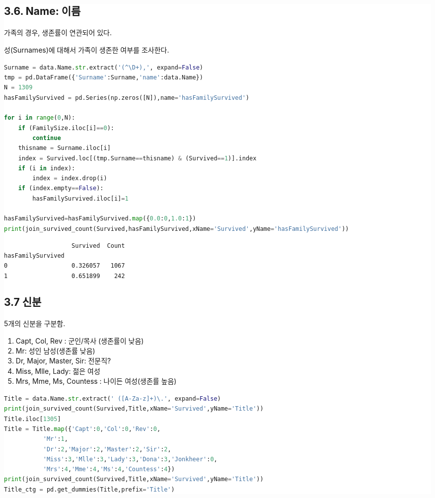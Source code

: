 
## 3.6. Name: 이름

가족의 경우, 생존률이 연관되어 있다.

성(Surnames)에 대해서 가족이 생존한 여부를 조사한다.


```python
Surname = data.Name.str.extract('(^\D+),', expand=False)
tmp = pd.DataFrame({'Surname':Surname,'name':data.Name})
N = 1309
hasFamilySurvived = pd.Series(np.zeros([N]),name='hasFamilySurvived')

for i in range(0,N):
    if (FamilySize.iloc[i]==0):
        continue
    thisname = Surname.iloc[i]
    index = Survived.loc[(tmp.Surname==thisname) & (Survived==1)].index
    if (i in index):
        index = index.drop(i)
    if (index.empty==False):
        hasFamilySurvived.iloc[i]=1

hasFamilySurvived=hasFamilySurvived.map({0.0:0,1.0:1})
print(join_survived_count(Survived,hasFamilySurvived,xName='Survived',yName='hasFamilySurvived'))
```

                       Survived  Count
    hasFamilySurvived                 
    0                  0.326057   1067
    1                  0.651899    242
    

## 3.7 신분

5개의 신분을 구분함.

1. Capt, Col, Rev :    군인/목사 (생존률이 낮음)
2. Mr:               성인 남성(생존률 낮음)
3. Dr, Major, Master, Sir: 전문직?
4. Miss, Mlle, Lady: 젊은 여성
5. Mrs, Mme, Ms, Countess : 나이든 여성(생존률 높음)


```python
Title = data.Name.str.extract(' ([A-Za-z]+)\.', expand=False)
print(join_survived_count(Survived,Title,xName='Survived',yName='Title'))
Title.iloc[1305]
Title = Title.map({'Capt':0,'Col':0,'Rev':0,
           'Mr':1,                   
           'Dr':2,'Major':2,'Master':2,'Sir':2,
           'Miss':3,'Mlle':3,'Lady':3,'Dona':3,'Jonkheer':0,
           'Mrs':4,'Mme':4,'Ms':4,'Countess':4})
print(join_survived_count(Survived,Title,xName='Survived',yName='Title'))
Title_ctg = pd.get_dummies(Title,prefix='Title')
```
